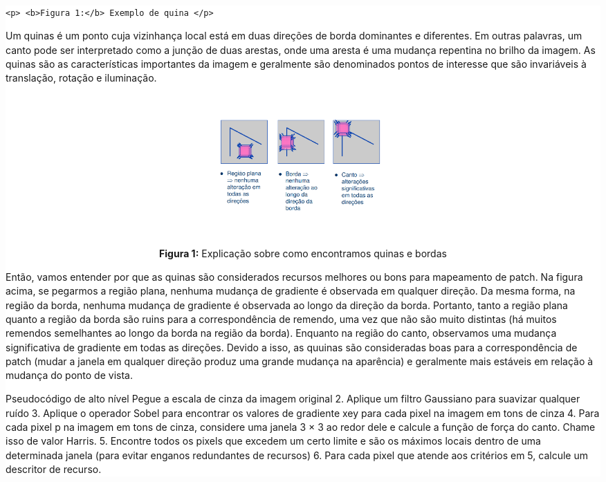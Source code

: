     <p> <b>Figura 1:</b> Exemplo de quina </p>
</div>

Um quinas é um ponto cuja vizinhança local está em duas direções de borda dominantes e diferentes. Em outras palavras, um canto pode ser interpretado como a junção de duas arestas, onde uma aresta é uma mudança repentina no brilho da imagem. As quinas são as características importantes da imagem e geralmente são denominados pontos de interesse que são invariáveis à translação, rotação e iluminação.

<div align="center">
    <p align="center">
    <img src="../imagens/cap4/cantos-edisciplinas-usp.PNG" width="250" height="200"/>
    </p>
    <p> <b>Figura 1:</b> Explicação sobre como encontramos quinas e bordas </p>
</div>


Então, vamos entender por que as quinas são considerados recursos melhores ou bons para mapeamento de patch. Na figura acima, se pegarmos a região plana, nenhuma mudança de gradiente é observada em qualquer direção. Da mesma forma, na região da borda, nenhuma mudança de gradiente é observada ao longo da direção da borda. Portanto, tanto a região plana quanto a região da borda são ruins para a correspondência de remendo, uma vez que não são muito distintas (há muitos remendos semelhantes ao longo da borda na região da borda). Enquanto na região do canto, observamos uma mudança significativa de gradiente em todas as direções. Devido a isso, as quuinas são consideradas boas para a correspondência de patch (mudar a janela em qualquer direção produz uma grande mudança na aparência) e geralmente mais estáveis em relação à mudança do ponto de vista.

Pseudocódigo de alto nível
Pegue a escala de cinza da imagem original
2. Aplique um filtro Gaussiano para suavizar qualquer ruído
3. Aplique o operador Sobel para encontrar os valores de gradiente xey para cada pixel na imagem em tons de cinza
4. Para cada pixel p na imagem em tons de cinza, considere uma janela 3 × 3 ao redor dele e calcule a função de força do canto. Chame isso de valor Harris.
5. Encontre todos os pixels que excedem um certo limite e são os máximos locais dentro de uma determinada janela (para evitar enganos redundantes de recursos)
6. Para cada pixel que atende aos critérios em 5, calcule um descritor de recurso.
